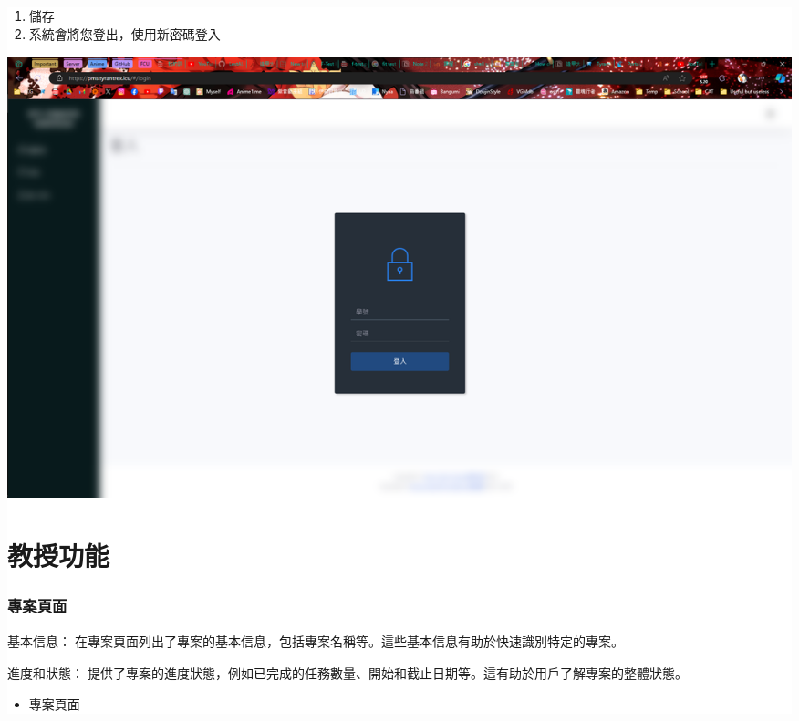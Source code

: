   1. 儲存
  2. 系統會將您登出，使用新密碼登入

  ![Untitled%20](./image/Untitled.png)

# 教授功能

### 專案頁面

基本信息： 在專案頁面列出了專案的基本信息，包括專案名稱等。這些基本信息有助於快速識別特定的專案。

進度和狀態： 提供了專案的進度狀態，例如已完成的任務數量、開始和截止日期等。這有助於用戶了解專案的整體狀態。

- 專案頁面
